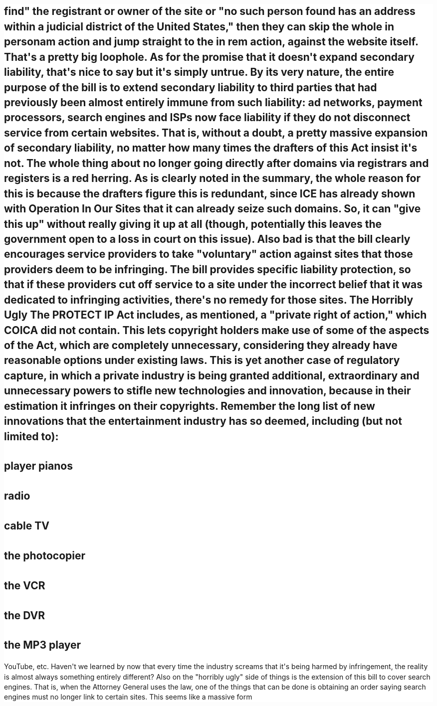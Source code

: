 find" the registrant or owner of the site or "no such person found has an
address within a judicial district of the United States," then they can skip
the whole in personam action and jump straight to the in rem
action, against the website itself.
That's a pretty big loophole.
As for the promise that it doesn't expand secondary liability, that's nice
to say but it's simply untrue.
By its very nature, the entire purpose of the
bill is to extend secondary liability to third parties that had previously
been almost entirely immune from such liability: ad networks, payment
processors, search engines and ISPs now face liability if they do not
disconnect service from certain websites.
That is, without a doubt, a pretty massive
expansion of secondary liability, no matter how many times the drafters of
this Act insist it's not.
The whole thing about no longer going directly after domains via registrars
and registers is a red herring. As is clearly noted in the summary, the
whole reason for this is because the drafters figure this is redundant,
since ICE has already shown with Operation In Our Sites that it can already
seize such domains. So, it can "give this up" without really giving it up at
all (though, potentially this leaves the government open to a loss in court
on this issue).
Also bad is that the bill clearly encourages service providers to take
"voluntary" action against sites that those providers deem to be infringing.
The bill provides specific liability protection,
so that if these providers cut off service to a site under the incorrect
belief that it was dedicated to infringing activities, there's no remedy for
those sites.
The Horribly Ugly
The PROTECT IP Act includes, as mentioned, a "private right of action,"
which COICA did not contain.
This lets copyright holders make use of some of
the aspects of the Act, which are completely unnecessary, considering they
already have reasonable options under existing laws. This is yet another
case of regulatory capture, in which a private industry is being granted
additional, extraordinary and unnecessary powers to stifle new technologies
and innovation, because in their estimation it infringes on their
copyrights.
Remember the long list of new innovations that
the entertainment industry has so deemed, including (but not limited to):
-
player pianos
-
radio
-
cable TV
-
the photocopier
-
the VCR
-
the DVR
-
the MP3 player
-
YouTube, etc.
Haven't we learned by now that every time the
industry screams that it's being harmed by infringement, the reality is
almost always something entirely different?
Also on the "horribly ugly" side of things is the extension of this bill to
cover search engines.
That is, when the Attorney General uses the law,
one of the things that can be done is obtaining an order saying search
engines must no longer link to certain sites. This seems like a massive form